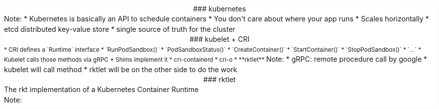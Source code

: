 </small>



<center>
### kubernetes
</center>
<section data-background-image="talk-rktlet/k8s.svg" data-background-size="contain">
</section>
Note:
* Kubernetes is basically an API to schedule containers
* You don't care about where your app runs
* Scales horizontally
* etcd distributed key-value store
 * single source of truth for the cluster




<center>
### kubelet + CRI
</center>
<small>
* CRI defines a `Runtime` interface
 * `RunPodSandbox()`
 * `PodSandboxStatus()`
 * `CreateContainer()`
 * `StartContainer()`
 * `StopPodSandbox()`
 * `...`
* Kubelet calls those methods via gRPC
* Shims implement it
 * cri-containerd
 * cri-o
 * **rktlet**

</small>
Note:
* gRPC: remote procedure call by google
 * kubelet will call method
 * rktlet will be on the other side to do the work



<center>
### rktlet
</center>
The rkt implementation of a Kubernetes Container Runtime
</center>
<section data-background-image="talk-rktlet/rktlet-cri.svg" data-background-size="contain">
</section>
Note:


